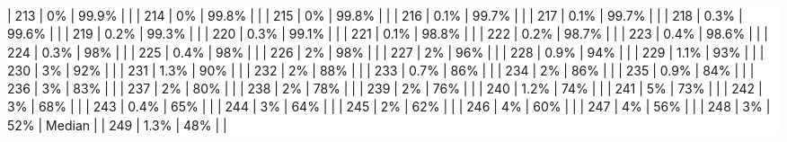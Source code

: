 | 213 | 0% | 99.9% |  |
| 214 | 0% | 99.8% |  |
| 215 | 0% | 99.8% |  |
| 216 | 0.1% | 99.7% |  |
| 217 | 0.1% | 99.7% |  |
| 218 | 0.3% | 99.6% |  |
| 219 | 0.2% | 99.3% |  |
| 220 | 0.3% | 99.1% |  |
| 221 | 0.1% | 98.8% |  |
| 222 | 0.2% | 98.7% |  |
| 223 | 0.4% | 98.6% |  |
| 224 | 0.3% | 98% |  |
| 225 | 0.4% | 98% |  |
| 226 | 2% | 98% |  |
| 227 | 2% | 96% |  |
| 228 | 0.9% | 94% |  |
| 229 | 1.1% | 93% |  |
| 230 | 3% | 92% |  |
| 231 | 1.3% | 90% |  |
| 232 | 2% | 88% |  |
| 233 | 0.7% | 86% |  |
| 234 | 2% | 86% |  |
| 235 | 0.9% | 84% |  |
| 236 | 3% | 83% |  |
| 237 | 2% | 80% |  |
| 238 | 2% | 78% |  |
| 239 | 2% | 76% |  |
| 240 | 1.2% | 74% |  |
| 241 | 5% | 73% |  |
| 242 | 3% | 68% |  |
| 243 | 0.4% | 65% |  |
| 244 | 3% | 64% |  |
| 245 | 2% | 62% |  |
| 246 | 4% | 60% |  |
| 247 | 4% | 56% |  |
| 248 | 3% | 52% | Median |
| 249 | 1.3% | 48% |  |